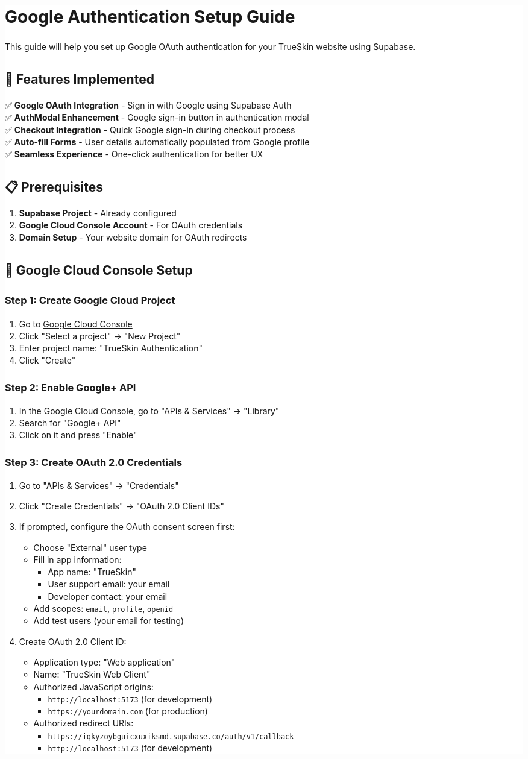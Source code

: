 # Google Authentication Setup Guide

This guide will help you set up Google OAuth authentication for your TrueSkin website using Supabase.

## 🚀 Features Implemented

✅ **Google OAuth Integration** - Sign in with Google using Supabase Auth  
✅ **AuthModal Enhancement** - Google sign-in button in authentication modal  
✅ **Checkout Integration** - Quick Google sign-in during checkout process  
✅ **Auto-fill Forms** - User details automatically populated from Google profile  
✅ **Seamless Experience** - One-click authentication for better UX  

## 📋 Prerequisites

1. **Supabase Project** - Already configured
2. **Google Cloud Console Account** - For OAuth credentials
3. **Domain Setup** - Your website domain for OAuth redirects

## 🔧 Google Cloud Console Setup

### Step 1: Create Google Cloud Project

1. Go to [Google Cloud Console](https://console.cloud.google.com/)
2. Click "Select a project" → "New Project"
3. Enter project name: "TrueSkin Authentication"
4. Click "Create"

### Step 2: Enable Google+ API

1. In the Google Cloud Console, go to "APIs & Services" → "Library"
2. Search for "Google+ API"
3. Click on it and press "Enable"

### Step 3: Create OAuth 2.0 Credentials

1. Go to "APIs & Services" → "Credentials"
2. Click "Create Credentials" → "OAuth 2.0 Client IDs"
3. If prompted, configure the OAuth consent screen first:
   - Choose "External" user type
   - Fill in app information:
     - App name: "TrueSkin"
     - User support email: your email
     - Developer contact: your email
   - Add scopes: `email`, `profile`, `openid`
   - Add test users (your email for testing)

4. Create OAuth 2.0 Client ID:
   - Application type: "Web application"
   - Name: "TrueSkin Web Client"
   - Authorized JavaScript origins:
     - `http://localhost:5173` (for development)
     - `https://yourdomain.com` (for production)
   - Authorized redirect URIs:
     - `https://iqkyzoybguicxuxiksmd.supabase.co/auth/v1/callback`
     - `http://localhost:5173` (for development)
